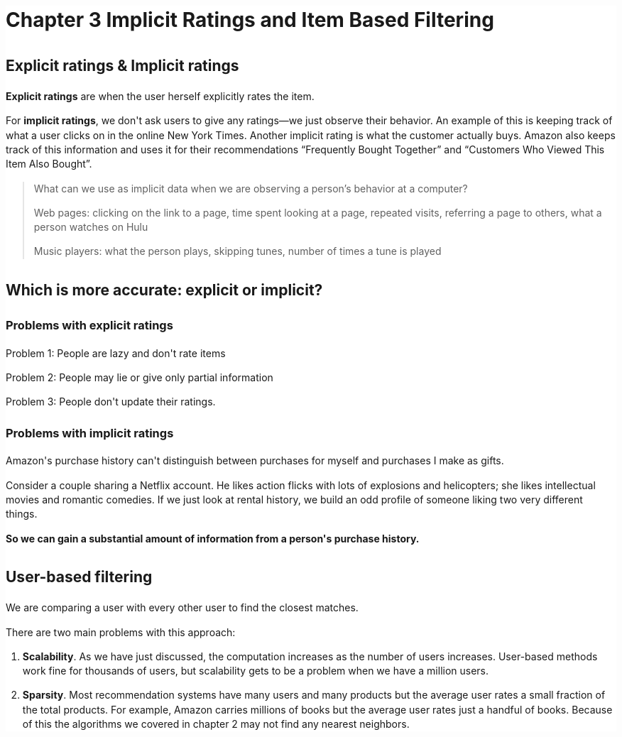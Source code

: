 # Chapter 3 Implicit Ratings and Item Based Filtering

## Explicit ratings & Implicit ratings

**Explicit ratings** are when the user herself explicitly rates the item.

For **implicit ratings**, we don't ask users to give any ratings—we just observe their behavior. An example of this is keeping track of what a user clicks on in the online New York Times. Another implicit rating is what the customer actually buys. Amazon also keeps track of this information and uses it for their recommendations “Frequently Bought Together” and “Customers Who Viewed This Item Also Bought”.

> What can we use as implicit data when we are observing a person’s behavior at a computer? 
> 
> Web pages: clicking on the link to a page, time spent looking at a page, repeated visits, referring a page to others, what a person watches on Hulu
> 
> Music players: what the person plays, skipping tunes, number of times a tune is played

## Which is more accurate: explicit or implicit?

### Problems with explicit ratings

Problem 1: People are lazy and don't rate items

Problem 2: People may lie or give only partial information

Problem 3: People don't update their ratings.

### Problems with implicit ratings

Amazon's purchase history can't distinguish between purchases for myself and purchases I make as gifts.

Consider a couple sharing a Netflix account. He likes action flicks with lots of explosions and helicopters; she likes intellectual movies and romantic comedies. If we just look at rental history, we build an odd profile of someone liking two very different things.

**So we can gain a substantial amount of information from a person's purchase history.**

## User-based filtering

We are comparing a user with every other user to find the closest matches.

There are two main problems with this approach:

1. **Scalability**. As we have just discussed, the computation increases as the number of users increases. User-based methods work fine for thousands of users, but scalability gets to be a problem when we have a million users.

2. **Sparsity**. Most recommendation systems have many users and many products but the average user rates a small fraction of the total products. For example, Amazon carries millions of books but the average user rates just a handful of books. Because of this the algorithms we covered in chapter 2 may not find any nearest neighbors.
